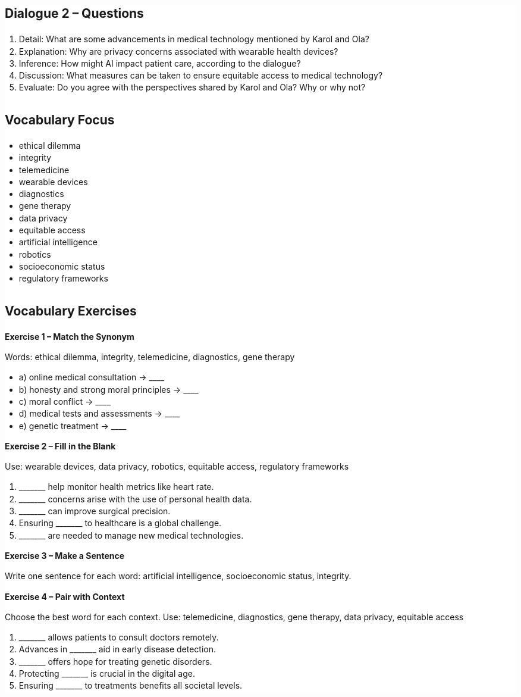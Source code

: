 ## Dialogue 2 – Questions

1. Detail: What are some advancements in medical technology mentioned by Karol and Ola?
2. Explanation: Why are privacy concerns associated with wearable health devices?
3. Inference: How might AI impact patient care, according to the dialogue?
4. Discussion: What measures can be taken to ensure equitable access to medical technology?
5. Evaluate: Do you agree with the perspectives shared by Karol and Ola? Why or why not?

## Vocabulary Focus

- ethical dilemma
- integrity
- telemedicine
- wearable devices
- diagnostics
- gene therapy
- data privacy
- equitable access
- artificial intelligence
- robotics
- socioeconomic status
- regulatory frameworks

## Vocabulary Exercises

**Exercise 1 – Match the Synonym**

Words: ethical dilemma, integrity, telemedicine, diagnostics, gene therapy

- a) online medical consultation → ____
- b) honesty and strong moral principles → ____
- c) moral conflict → ____
- d) medical tests and assessments → ____
- e) genetic treatment → ____

**Exercise 2 – Fill in the Blank**

Use: wearable devices, data privacy, robotics, equitable access, regulatory frameworks

1. _______ help monitor health metrics like heart rate.
2. _______ concerns arise with the use of personal health data.
3. _______ can improve surgical precision.
4. Ensuring _______ to healthcare is a global challenge.
5. _______ are needed to manage new medical technologies.

**Exercise 3 – Make a Sentence**

Write one sentence for each word: artificial intelligence, socioeconomic status, integrity.

**Exercise 4 – Pair with Context**

Choose the best word for each context. Use: telemedicine, diagnostics, gene therapy, data privacy, equitable access

1. _______ allows patients to consult doctors remotely.
2. Advances in _______ aid in early disease detection.
3. _______ offers hope for treating genetic disorders.
4. Protecting _______ is crucial in the digital age.
5. Ensuring _______ to treatments benefits all societal levels.
